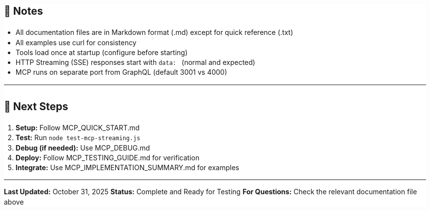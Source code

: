 
## 📝 Notes

- All documentation files are in Markdown format (.md) except for quick reference (.txt)
- All examples use curl for consistency
- Tools load once at startup (configure before starting)
- HTTP Streaming (SSE) responses start with `data: ` (normal and expected)
- MCP runs on separate port from GraphQL (default 3001 vs 4000)

---

## 🚀 Next Steps

1. **Setup:** Follow MCP_QUICK_START.md
2. **Test:** Run `node test-mcp-streaming.js`
3. **Debug (if needed):** Use MCP_DEBUG.md
4. **Deploy:** Follow MCP_TESTING_GUIDE.md for verification
5. **Integrate:** Use MCP_IMPLEMENTATION_SUMMARY.md for examples

---

**Last Updated:** October 31, 2025
**Status:** Complete and Ready for Testing
**For Questions:** Check the relevant documentation file above

